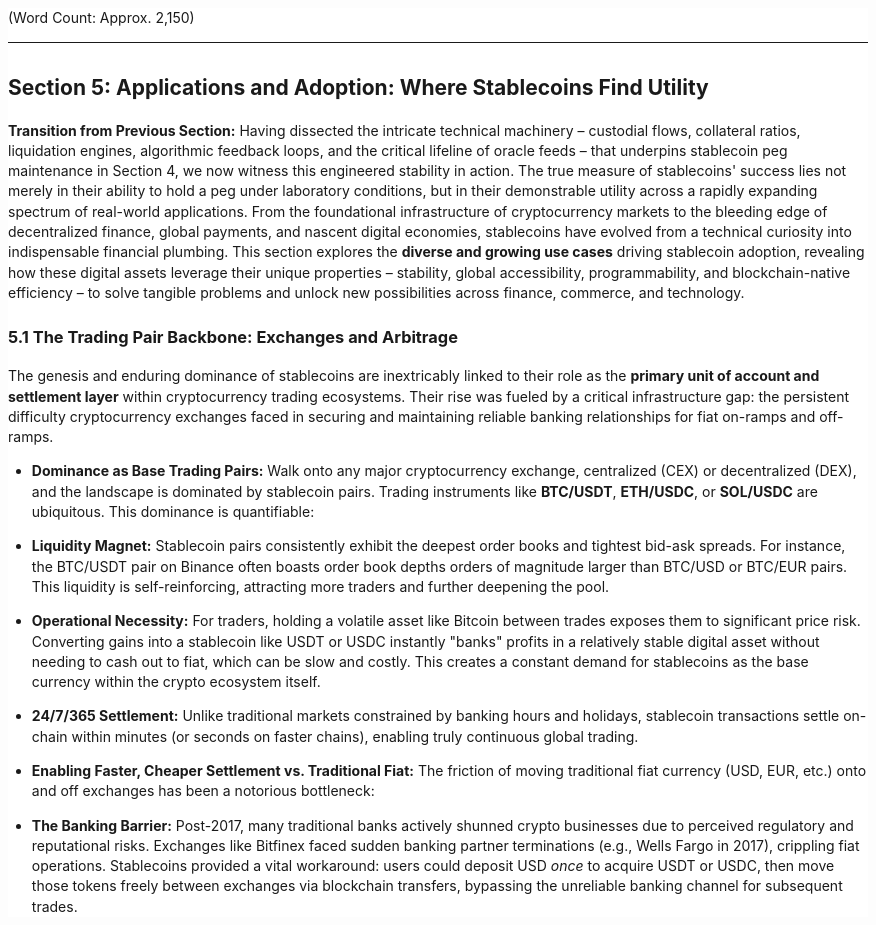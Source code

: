 (Word Count: Approx. 2,150)



---





## Section 5: Applications and Adoption: Where Stablecoins Find Utility

**Transition from Previous Section:** Having dissected the intricate technical machinery – custodial flows, collateral ratios, liquidation engines, algorithmic feedback loops, and the critical lifeline of oracle feeds – that underpins stablecoin peg maintenance in Section 4, we now witness this engineered stability in action. The true measure of stablecoins' success lies not merely in their ability to hold a peg under laboratory conditions, but in their demonstrable utility across a rapidly expanding spectrum of real-world applications. From the foundational infrastructure of cryptocurrency markets to the bleeding edge of decentralized finance, global payments, and nascent digital economies, stablecoins have evolved from a technical curiosity into indispensable financial plumbing. This section explores the **diverse and growing use cases** driving stablecoin adoption, revealing how these digital assets leverage their unique properties – stability, global accessibility, programmability, and blockchain-native efficiency – to solve tangible problems and unlock new possibilities across finance, commerce, and technology.

### 5.1 The Trading Pair Backbone: Exchanges and Arbitrage

The genesis and enduring dominance of stablecoins are inextricably linked to their role as the **primary unit of account and settlement layer** within cryptocurrency trading ecosystems. Their rise was fueled by a critical infrastructure gap: the persistent difficulty cryptocurrency exchanges faced in securing and maintaining reliable banking relationships for fiat on-ramps and off-ramps.

*   **Dominance as Base Trading Pairs:** Walk onto any major cryptocurrency exchange, centralized (CEX) or decentralized (DEX), and the landscape is dominated by stablecoin pairs. Trading instruments like **BTC/USDT**, **ETH/USDC**, or **SOL/USDC** are ubiquitous. This dominance is quantifiable:

*   **Liquidity Magnet:** Stablecoin pairs consistently exhibit the deepest order books and tightest bid-ask spreads. For instance, the BTC/USDT pair on Binance often boasts order book depths orders of magnitude larger than BTC/USD or BTC/EUR pairs. This liquidity is self-reinforcing, attracting more traders and further deepening the pool.

*   **Operational Necessity:** For traders, holding a volatile asset like Bitcoin between trades exposes them to significant price risk. Converting gains into a stablecoin like USDT or USDC instantly "banks" profits in a relatively stable digital asset without needing to cash out to fiat, which can be slow and costly. This creates a constant demand for stablecoins as the base currency within the crypto ecosystem itself.

*   **24/7/365 Settlement:** Unlike traditional markets constrained by banking hours and holidays, stablecoin transactions settle on-chain within minutes (or seconds on faster chains), enabling truly continuous global trading.

*   **Enabling Faster, Cheaper Settlement vs. Traditional Fiat:** The friction of moving traditional fiat currency (USD, EUR, etc.) onto and off exchanges has been a notorious bottleneck:

*   **The Banking Barrier:** Post-2017, many traditional banks actively shunned crypto businesses due to perceived regulatory and reputational risks. Exchanges like Bitfinex faced sudden banking partner terminations (e.g., Wells Fargo in 2017), crippling fiat operations. Stablecoins provided a vital workaround: users could deposit USD *once* to acquire USDT or USDC, then move those tokens freely between exchanges via blockchain transfers, bypassing the unreliable banking channel for subsequent trades.
